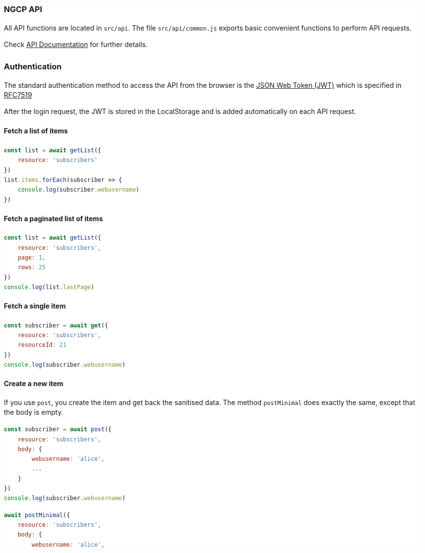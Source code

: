 ### NGCP API

All API functions are located in `src/api`. The file `src/api/common.js`
exports basic convenient functions to perform API requests.

Check [API Documentation](https://dev-web-trunk.mgm.sipwise.com:1443/api) for further details.

### Authentication

The standard authentication method to access the API from the browser is the [JSON Web Token (JWT)](https://jwt.io) which is specified in [RFC7519](https://tools.ietf.org/html/rfc7519)

After the login request, the JWT is stored in the LocalStorage and is added automatically on each API request.

#### Fetch a list of items

```javascript
const list = await getList({
    resource: 'subscribers'
})
list.items.forEach(subscriber => {
    console.log(subscriber.webusername)
})
```

#### Fetch a paginated list of items

```javascript
const list = await getList({
    resource: 'subscribers',
    page: 1,
    rows: 25
})
console.log(list.lastPage)
```

#### Fetch a single item
```javascript
const subscriber = await get({
    resource: 'subscribers',
    resourceId: 21
})
console.log(subscriber.webusername)
```

#### Create a new item

If you use `post`, you create the
item and get back the sanitised data.
The method `postMinimal` does exactly
the same, except that the body is empty.

```javascript
const subscriber = await post({
    resource: 'subscribers',
    body: {
        webusername: 'alice',
        ...
    }
})
console.log(subscriber.webusername)
```
```javascript
await postMinimal({
    resource: 'subscribers',
    body: {
        webusername: 'alice',
```